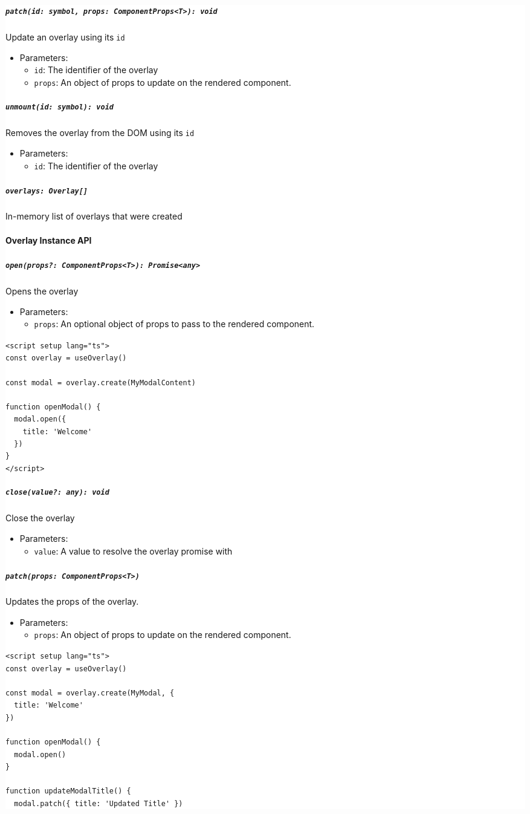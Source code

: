 ##### `patch(id: symbol, props: ComponentProps<T>): void`

Update an overlay using its `id`

-   Parameters:
    -   `id`: The identifier of the overlay
    -   `props`: An object of props to update on the rendered component.

##### `unmount(id: symbol): void`

Removes the overlay from the DOM using its `id`

-   Parameters:
    -   `id`: The identifier of the overlay

##### `overlays: Overlay[]`

In-memory list of overlays that were created

#### Overlay Instance API

##### `open(props?: ComponentProps<T>): Promise<any>`

Opens the overlay

-   Parameters:
    -   `props`: An optional object of props to pass to the rendered component.

```vue
<script setup lang="ts">
const overlay = useOverlay()

const modal = overlay.create(MyModalContent)

function openModal() {
  modal.open({
    title: 'Welcome'
  })
}
</script>
```

##### `close(value?: any): void`

Close the overlay

-   Parameters:
    -   `value`: A value to resolve the overlay promise with

##### `patch(props: ComponentProps<T>)`

Updates the props of the overlay.

-   Parameters:
    -   `props`: An object of props to update on the rendered component.

```vue
<script setup lang="ts">
const overlay = useOverlay()

const modal = overlay.create(MyModal, {
  title: 'Welcome'
})

function openModal() {
  modal.open()
}

function updateModalTitle() {
  modal.patch({ title: 'Updated Title' })
```